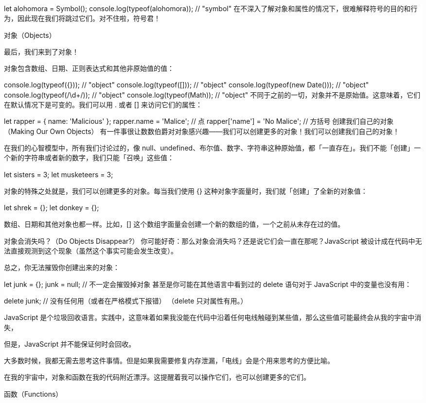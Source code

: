 let alohomora = Symbol();
console.log(typeof(alohomora)); // "symbol"
在不深入了解对象和属性的情况下，很难解释符号的目的和行为，因此现在我们将跳过它们。对不住啦，符号君！



对象（Objects）


最后，我们来到了对象！

对象包含数组、日期、正则表达式和其他非原始值的值：

console.log(typeof({})); // "object"
console.log(typeof([])); // "object"
console.log(typeof(new Date())); // "object"
console.log(typeof(/\d+/)); // "object"
console.log(typeof(Math)); // "object"
不同于之前的一切，对象并不是原始值。这意味着，它们在默认情况下是可变的。我们可以用 . 或者 [] 来访问它们的属性：

let rapper = { name: 'Malicious' };
rapper.name = 'Malice'; // 点
rapper['name'] = 'No Malice'; // 方括号
创建我们自己的对象（Making Our Own Objects）
有一件事很让数数伯爵对对象感兴趣——我们可以创建更多的对象！我们可以创建我们自己的对象！

在我们的心智模型中，所有我们讨论过的，像 null、undefined、布尔值、数字、字符串这种原始值，都「一直存在」。我们不能「创建」一个新的字符串或者新的数字，我们只能「召唤」这些值：

let sisters = 3;
let musketeers = 3;


对象的特殊之处就是，我们可以创建更多的对象。每当我们使用 {} 这种对象字面量时，我们就「创建」了全新的对象值：

let shrek = {};
let donkey = {};


数组、日期和其他对象也都一样。比如，[] 这个数组字面量会创建一个新的数组的值，一个之前从未存在过的值。

对象会消失吗？（Do Objects Disappear?）
你可能好奇：那么对象会消失吗？还是说它们会一直在那呢？JavaScript 被设计成在代码中无法直接观测到这个现象（虽然这个事实可能会发生改变）。

总之，你无法摧毁你创建出来的对象：

let junk = {};
junk = null; // 不一定会摧毁掉对象
甚至是你可能在其他语言中看到过的 delete 语句对于 JavaScript 中的变量也没有用：

delete junk; // 没有任何用（或者在严格模式下报错）
（delete 只对属性有用。）

JavaScript 是个垃圾回收语言。实践中，这意味着如果我没能在代码中沿着任何电线触碰到某些值，那么这些值可能最终会从我的宇宙中消失，

但是，JavaScript 并不能保证何时会回收。



大多数时候，我都无需去思考这件事情。但是如果我需要修复内存泄漏，「电线」会是个用来思考的方便比喻。

在我的宇宙中，对象和函数在我的代码附近漂浮。这提醒着我可以操作它们，也可以创建更多的它们。

函数（Functions）

